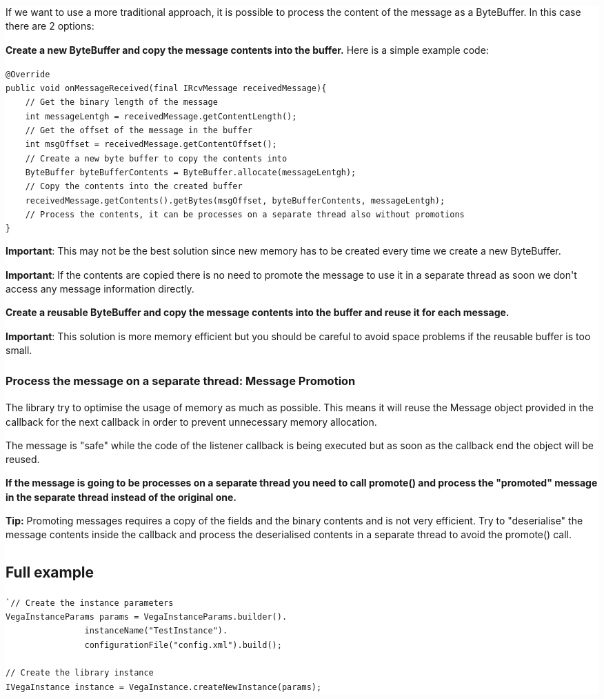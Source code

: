 If we want to use a more traditional approach, it is possible to process the content of the message as a ByteBuffer. In this case there are 2 options:

**Create a new ByteBuffer and copy the message contents into the buffer.** Here is a simple example code:

    @Override
    public void onMessageReceived(final IRcvMessage receivedMessage){
        // Get the binary length of the message
        int messageLentgh = receivedMessage.getContentLength();
        // Get the offset of the message in the buffer
        int msgOffset = receivedMessage.getContentOffset();
        // Create a new byte buffer to copy the contents into
        ByteBuffer byteBufferContents = ByteBuffer.allocate(messageLentgh);
        // Copy the contents into the created buffer
        receivedMessage.getContents().getBytes(msgOffset, byteBufferContents, messageLentgh);
        // Process the contents, it can be processes on a separate thread also without promotions
    }

**Important**: This may not be the best solution since new memory has to be created every time we create a new ByteBuffer.

**Important**: If the contents are copied there is no need to promote the message to use it in a separate thread as soon we don't access any message information directly.

**Create a reusable ByteBuffer and copy the message contents into the buffer and reuse it for each message.**

**Important**: This solution is more memory efficient but you should be careful to avoid space problems if the reusable buffer is too small.

### Process the message on a separate thread: Message Promotion

The library try to optimise the usage of memory as much as possible. This means it will reuse the Message object provided in the callback for the next callback in order to prevent unnecessary memory allocation.

The message is "safe" while the code of the listener callback is being executed but as soon as the callback end the object will be reused.

**If the message is going to be processes on a separate thread you need to call promote() and process the "promoted" message in the separate thread instead of the original one.**

**Tip:** Promoting messages requires a copy of the fields and the binary contents and is not very efficient. Try to "deserialise" the message contents inside the callback and process the deserialised contents in a separate thread to avoid the promote() call.

## Full example

    `// Create the instance parameters
    VegaInstanceParams params = VegaInstanceParams.builder().
                    instanceName("TestInstance").
                    configurationFile("config.xml").build();

    // Create the library instance
    IVegaInstance instance = VegaInstance.createNewInstance(params);
